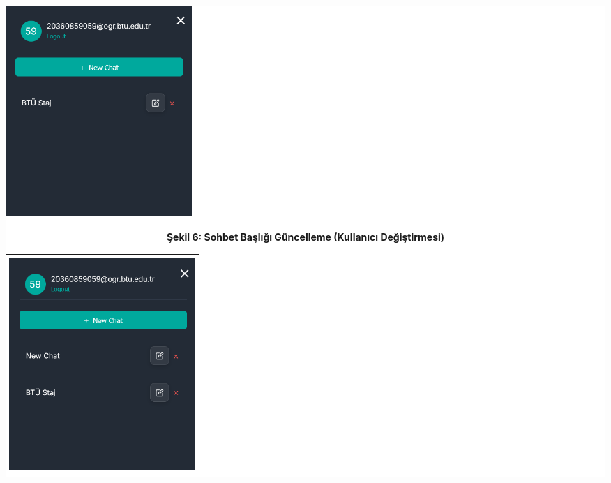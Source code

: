 <td style="border: none; padding: 5px;"><img src="Figure/11.png" alt="Sohbet Güncelleme 3" width="267"/></td>
</tr>
</table>

<p align="center"><strong>Şekil 6: Sohbet Başlığı Güncelleme (Kullanıcı Değiştirmesi)</strong></p>

<table style="border: none; border-collapse: collapse;">
<tr style="border: none;">
<td style="border: none; padding: 5px;"><img src="Figure/12.png" alt="Sohbet Silme 1" width="267"/></td>